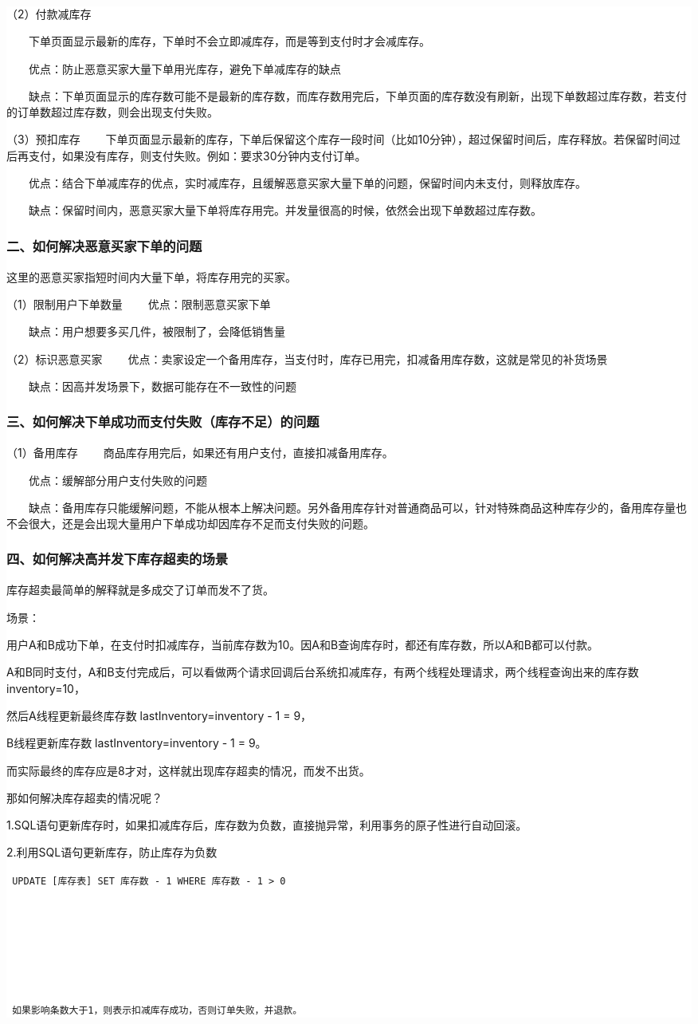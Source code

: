 （2）付款减库存

　　下单页面显示最新的库存，下单时不会立即减库存，而是等到支付时才会减库存。

　　优点：防止恶意买家大量下单用光库存，避免下单减库存的缺点

　　缺点：下单页面显示的库存数可能不是最新的库存数，而库存数用完后，下单页面的库存数没有刷新，出现下单数超过库存数，若支付的订单数超过库存数，则会出现支付失败。

（3）预扣库存
　　下单页面显示最新的库存，下单后保留这个库存一段时间（比如10分钟），超过保留时间后，库存释放。若保留时间过后再支付，如果没有库存，则支付失败。例如：要求30分钟内支付订单。

　　优点：结合下单减库存的优点，实时减库存，且缓解恶意买家大量下单的问题，保留时间内未支付，则释放库存。

　　缺点：保留时间内，恶意买家大量下单将库存用完。并发量很高的时候，依然会出现下单数超过库存数。

### 二、如何解决恶意买家下单的问题

这里的恶意买家指短时间内大量下单，将库存用完的买家。

（1）限制用户下单数量
　　优点：限制恶意买家下单

　　缺点：用户想要多买几件，被限制了，会降低销售量

（2）标识恶意买家
　　优点：卖家设定一个备用库存，当支付时，库存已用完，扣减备用库存数，这就是常见的补货场景

　　缺点：因高并发场景下，数据可能存在不一致性的问题

### 三、如何解决下单成功而支付失败（库存不足）的问题

（1）备用库存
　　商品库存用完后，如果还有用户支付，直接扣减备用库存。

　　优点：缓解部分用户支付失败的问题

　　缺点：备用库存只能缓解问题，不能从根本上解决问题。另外备用库存针对普通商品可以，针对特殊商品这种库存少的，备用库存量也不会很大，还是会出现大量用户下单成功却因库存不足而支付失败的问题。

### 四、如何解决高并发下库存超卖的场景

库存超卖最简单的解释就是多成交了订单而发不了货。

场景：

用户A和B成功下单，在支付时扣减库存，当前库存数为10。因A和B查询库存时，都还有库存数，所以A和B都可以付款。

A和B同时支付，A和B支付完成后，可以看做两个请求回调后台系统扣减库存，有两个线程处理请求，两个线程查询出来的库存数 inventory=10，

然后A线程更新最终库存数 lastInventory=inventory - 1 = 9，

B线程更新库存数 lastInventory=inventory - 1 = 9。

而实际最终的库存应是8才对，这样就出现库存超卖的情况，而发不出货。

那如何解决库存超卖的情况呢？

1.SQL语句更新库存时，如果扣减库存后，库存数为负数，直接抛异常，利用事务的原子性进行自动回滚。

2.利用SQL语句更新库存，防止库存为负数

```
 UPDATE [库存表] SET 库存数 - 1 WHERE 库存数 - 1 > 0



 



 如果影响条数大于1，则表示扣减库存成功，否则订单失败，并退款。
```
